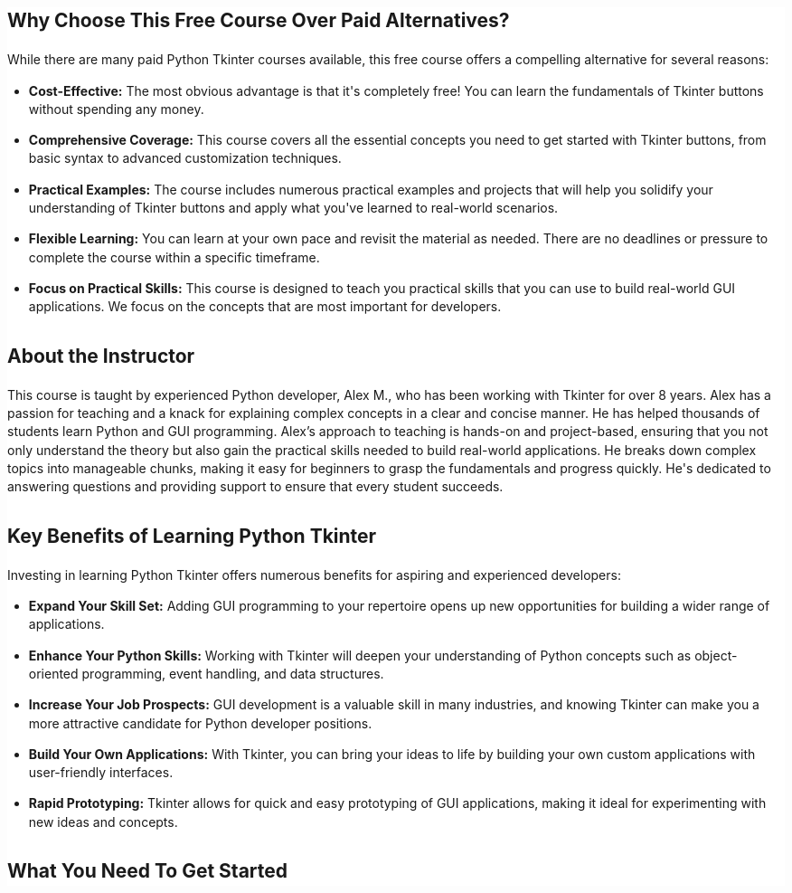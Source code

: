 ## Why Choose This Free Course Over Paid Alternatives?

While there are many paid Python Tkinter courses available, this free course offers a compelling alternative for several reasons:

*   **Cost-Effective:** The most obvious advantage is that it's completely free! You can learn the fundamentals of Tkinter buttons without spending any money.

*   **Comprehensive Coverage:** This course covers all the essential concepts you need to get started with Tkinter buttons, from basic syntax to advanced customization techniques.

*   **Practical Examples:** The course includes numerous practical examples and projects that will help you solidify your understanding of Tkinter buttons and apply what you've learned to real-world scenarios.

*   **Flexible Learning:** You can learn at your own pace and revisit the material as needed. There are no deadlines or pressure to complete the course within a specific timeframe.

*   **Focus on Practical Skills:** This course is designed to teach you practical skills that you can use to build real-world GUI applications. We focus on the concepts that are most important for developers.

## About the Instructor

This course is taught by experienced Python developer, Alex M., who has been working with Tkinter for over 8 years. Alex has a passion for teaching and a knack for explaining complex concepts in a clear and concise manner. He has helped thousands of students learn Python and GUI programming. Alex’s approach to teaching is hands-on and project-based, ensuring that you not only understand the theory but also gain the practical skills needed to build real-world applications. He breaks down complex topics into manageable chunks, making it easy for beginners to grasp the fundamentals and progress quickly. He's dedicated to answering questions and providing support to ensure that every student succeeds.

## Key Benefits of Learning Python Tkinter

Investing in learning Python Tkinter offers numerous benefits for aspiring and experienced developers:

*   **Expand Your Skill Set:** Adding GUI programming to your repertoire opens up new opportunities for building a wider range of applications.

*   **Enhance Your Python Skills:** Working with Tkinter will deepen your understanding of Python concepts such as object-oriented programming, event handling, and data structures.

*   **Increase Your Job Prospects:** GUI development is a valuable skill in many industries, and knowing Tkinter can make you a more attractive candidate for Python developer positions.

*   **Build Your Own Applications:** With Tkinter, you can bring your ideas to life by building your own custom applications with user-friendly interfaces.

*   **Rapid Prototyping:** Tkinter allows for quick and easy prototyping of GUI applications, making it ideal for experimenting with new ideas and concepts.

## What You Need To Get Started
